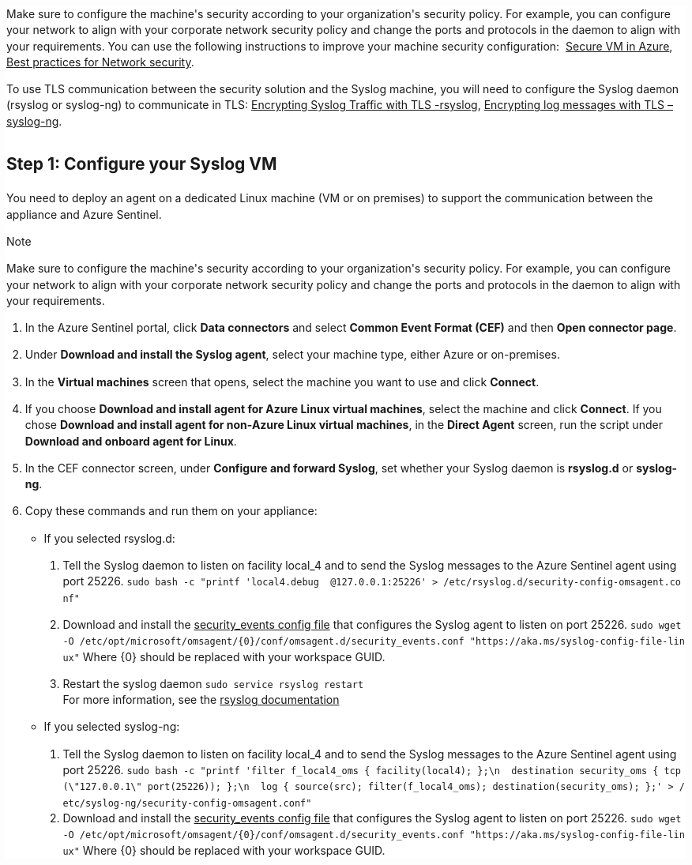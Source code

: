 Make sure to configure the machine's security according to your organization's security policy. For example, you can configure your network to align with your corporate network security policy and change the ports and protocols in the daemon to align with your requirements. You can use the following instructions to improve your machine security configuration:  [Secure VM in Azure](../virtual-machines/linux/security-policy.md), [Best practices for Network security](../security/fundamentals/network-best-practices.md).

To use TLS communication between the security solution and the Syslog machine, you will need to configure the Syslog daemon (rsyslog or syslog-ng) to communicate in TLS: [Encrypting Syslog Traffic with TLS -rsyslog](https://www.rsyslog.com/doc/v8-stable/tutorials/tls_cert_summary.html), [Encrypting log messages with TLS –syslog-ng](https://support.oneidentity.com/technical-documents/syslog-ng-open-source-edition/3.22/administration-guide/60#TOPIC-1209298).


## Step 1: Configure your Syslog VM

You need to deploy an agent on a dedicated Linux machine (VM or on premises) to support the communication between the appliance and Azure Sentinel. 

> [!NOTE]
> Make sure to configure the machine's security according to your organization's security policy. For example, you can configure your network to align with your corporate network security policy and change the ports and protocols in the daemon to align with your requirements. 


1. In the Azure Sentinel portal, click **Data connectors** and select **Common Event Format (CEF)** and then **Open connector page**. 

1. Under **Download and install the Syslog agent**, select your machine type, either Azure or on-premises. 
1. In the **Virtual machines** screen that opens, select the machine you want to use and click **Connect**.
1. If you choose **Download and install agent for Azure Linux virtual machines**, select the machine and click **Connect**. If you chose **Download and install agent for non-Azure Linux virtual machines**, in the **Direct Agent** screen, run the script under **Download and onboard agent for Linux**.
1. In the CEF connector screen, under **Configure and forward Syslog**, set whether your Syslog daemon is **rsyslog.d** or **syslog-ng**. 
1. Copy these commands and run them on your appliance:
    - If you selected rsyslog.d:
              
       1. Tell the Syslog daemon to listen on facility local_4 and to send the Syslog messages to the Azure Sentinel agent using port 25226. `sudo bash -c "printf 'local4.debug  @127.0.0.1:25226' > /etc/rsyslog.d/security-config-omsagent.conf"`
            
       2. Download and install the [security_events config file](https://aka.ms/asi-syslog-config-file-linux) that configures the Syslog agent to listen on port 25226. `sudo wget -O /etc/opt/microsoft/omsagent/{0}/conf/omsagent.d/security_events.conf "https://aka.ms/syslog-config-file-linux"` Where {0} should be replaced with your workspace GUID.
            
       1. Restart the syslog daemon `sudo service rsyslog restart`<br> For more information, see the [rsyslog documentation](https://www.rsyslog.com/doc/v8-stable/tutorials/tls_cert_summary.html)
           
    - If you selected syslog-ng:
       1. Tell the Syslog daemon to listen on facility local_4 and to send the Syslog messages to the Azure Sentinel agent using port 25226. `sudo bash -c "printf 'filter f_local4_oms { facility(local4); };\n  destination security_oms { tcp(\"127.0.0.1\" port(25226)); };\n  log { source(src); filter(f_local4_oms); destination(security_oms); };' > /etc/syslog-ng/security-config-omsagent.conf"`
       2. Download and install the [security_events config file](https://aka.ms/asi-syslog-config-file-linux) that configures the Syslog agent to listen on port 25226. `sudo wget -O /etc/opt/microsoft/omsagent/{0}/conf/omsagent.d/security_events.conf "https://aka.ms/syslog-config-file-linux"` Where {0} should be replaced with your workspace GUID.
